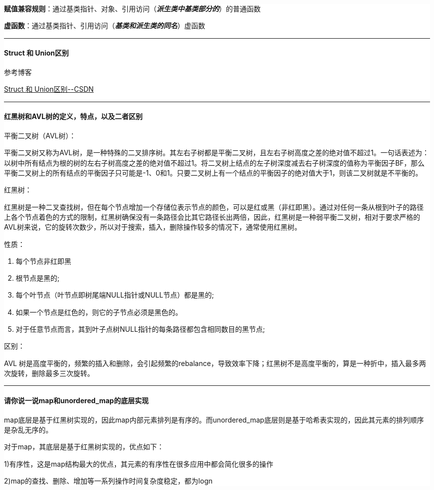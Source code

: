 **赋值兼容规则**：通过基类指针、对象、引用访问（***派生类中基类部分的***）的普通函数

**虚函数**：通过基类指针、引用访问（***基类和派生类的同名***）虚函数





---

#### Struct 和 Union区别

参考博客

[Struct 和 Union区别--CSDN](https://blog.csdn.net/firefly_2002/article/details/7954458)



---

#### 红黑树和AVL树的定义，特点，以及二者区别

平衡二叉树（AVL树）：

平衡二叉树又称为AVL树，是一种特殊的二叉排序树。其左右子树都是平衡二叉树，且左右子树高度之差的绝对值不超过1。一句话表述为：以树中所有结点为根的树的左右子树高度之差的绝对值不超过1。将二叉树上结点的左子树深度减去右子树深度的值称为平衡因子BF，那么平衡二叉树上的所有结点的平衡因子只可能是-1、0和1。只要二叉树上有一个结点的平衡因子的绝对值大于1，则该二叉树就是不平衡的。



红黑树：

红黑树是一种二叉查找树，但在每个节点增加一个存储位表示节点的颜色，可以是红或黑（非红即黑）。通过对任何一条从根到叶子的路径上各个节点着色的方式的限制，红黑树确保没有一条路径会比其它路径长出两倍，因此，红黑树是一种弱平衡二叉树，相对于要求严格的AVL树来说，它的旋转次数少，所以对于搜索，插入，删除操作较多的情况下，通常使用红黑树。

性质：

1. 每个节点非红即黑

2. 根节点是黑的;

3. 每个叶节点（叶节点即树尾端NULL指针或NULL节点）都是黑的;

4. 如果一个节点是红色的，则它的子节点必须是黑色的。

5. 对于任意节点而言，其到叶子点树NULL指针的每条路径都包含相同数目的黑节点;



区别：

AVL 树是高度平衡的，频繁的插入和删除，会引起频繁的rebalance，导致效率下降；红黑树不是高度平衡的，算是一种折中，插入最多两次旋转，删除最多三次旋转。





---

#### 请你说一说map和unordered_map的底层实现

map底层是基于红黑树实现的，因此map内部元素排列是有序的。而unordered_map底层则是基于哈希表实现的，因此其元素的排列顺序是杂乱无序的。

对于map，其底层是基于红黑树实现的，优点如下：

1)有序性，这是map结构最大的优点，其元素的有序性在很多应用中都会简化很多的操作

2)map的查找、删除、增加等一系列操作时间复杂度稳定，都为logn
